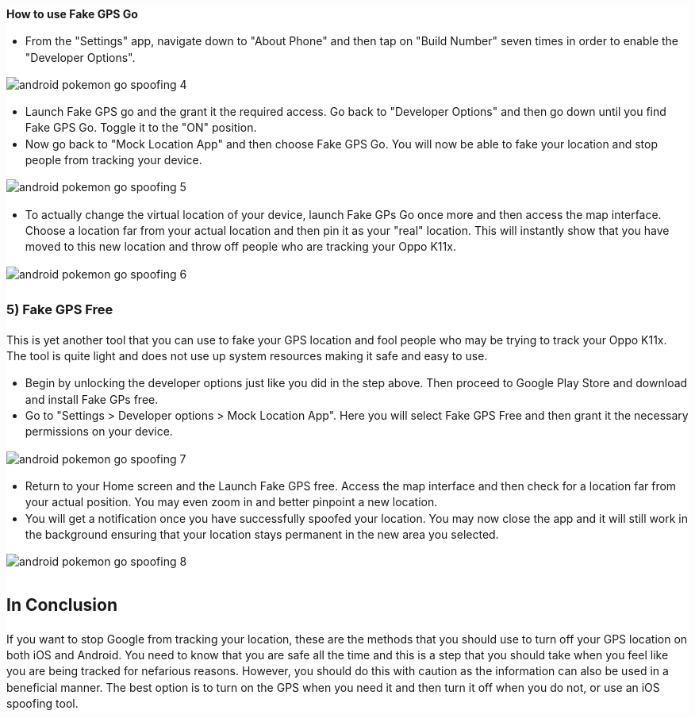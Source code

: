 **How to use Fake GPS Go**

- From the "Settings" app, navigate down to "About Phone" and then tap on "Build Number" seven times in order to enable the "Developer Options".

![android pokemon go spoofing 4](https://images.wondershare.com/drfone/article/2019/09/android-pokemon-go-spoofing-4.jpg)

- Launch Fake GPS go and the grant it the required access. Go back to "Developer Options" and then go down until you find Fake GPS Go. Toggle it to the "ON" position.
- Now go back to "Mock Location App" and then choose Fake GPS Go. You will now be able to fake your location and stop people from tracking your device.

![android pokemon go spoofing 5](https://images.wondershare.com/drfone/article/2019/09/android-pokemon-go-spoofing-5.jpg)

- To actually change the virtual location of your device, launch Fake GPs Go once more and then access the map interface. Choose a location far from your actual location and then pin it as your "real" location. This will instantly show that you have moved to this new location and throw off people who are tracking your Oppo K11x.

![android pokemon go spoofing 6](https://images.wondershare.com/drfone/article/2019/09/android-pokemon-go-spoofing-6.jpg)

### 5) Fake GPS Free

This is yet another tool that you can use to fake your GPS location and fool people who may be trying to track your Oppo K11x. The tool is quite light and does not use up system resources making it safe and easy to use.

- Begin by unlocking the developer options just like you did in the step above. Then proceed to Google Play Store and download and install Fake GPs free.
- Go to "Settings > Developer options > Mock Location App". Here you will select Fake GPS Free and then grant it the necessary permissions on your device.

![android pokemon go spoofing 7](https://images.wondershare.com/drfone/article/2019/09/android-pokemon-go-spoofing-7.jpg)

- Return to your Home screen and the Launch Fake GPS free. Access the map interface and then check for a location far from your actual position. You may even zoom in and better pinpoint a new location.
- You will get a notification once you have successfully spoofed your location. You may now close the app and it will still work in the background ensuring that your location stays permanent in the new area you selected.

![android pokemon go spoofing 8](https://images.wondershare.com/drfone/article/2019/09/android-pokemon-go-spoofing-8.jpg)

## In Conclusion

If you want to stop Google from tracking your location, these are the methods that you should use to turn off your GPS location on both iOS and Android. You need to know that you are safe all the time and this is a step that you should take when you feel like you are being tracked for nefarious reasons. However, you should do this with caution as the information can also be used in a beneficial manner. The best option is to turn on the GPS when you need it and then turn it off when you do not, or use an iOS spoofing tool.

